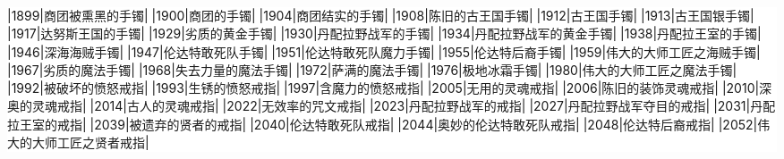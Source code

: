 |1899|商团被熏黑的手镯|
|1900|商团的手镯|
|1904|商团结实的手镯|
|1908|陈旧的古王国手镯|
|1912|古王国手镯|
|1913|古王国银手镯|
|1917|达努斯王国的手镯|
|1929|劣质的黄金手镯|
|1930|丹配拉野战军的手镯|
|1934|丹配拉野战军的黄金手镯|
|1938|丹配拉王室的手镯|
|1946|深海海贼手镯|
|1947|伦达特敢死队手镯|
|1951|伦达特敢死队魔力手镯|
|1955|伦达特后裔手镯|
|1959|伟大的大师工匠之海贼手镯|
|1967|劣质的魔法手镯|
|1968|失去力量的魔法手镯|
|1972|萨满的魔法手镯|
|1976|极地冰霜手镯|
|1980|伟大的大师工匠之魔法手镯|
|1992|被破坏的愤怒戒指|
|1993|生锈的愤怒戒指|
|1997|含魔力的愤怒戒指|
|2005|无用的灵魂戒指|
|2006|陈旧的装饰灵魂戒指|
|2010|深奥的灵魂戒指|
|2014|古人的灵魂戒指|
|2022|无效率的咒文戒指|
|2023|丹配拉野战军的戒指|
|2027|丹配拉野战军夺目的戒指|
|2031|丹配拉王室的戒指|
|2039|被遗弃的贤者的戒指|
|2040|伦达特敢死队戒指|
|2044|奥妙的伦达特敢死队戒指|
|2048|伦达特后裔戒指|
|2052|伟大的大师工匠之贤者戒指|